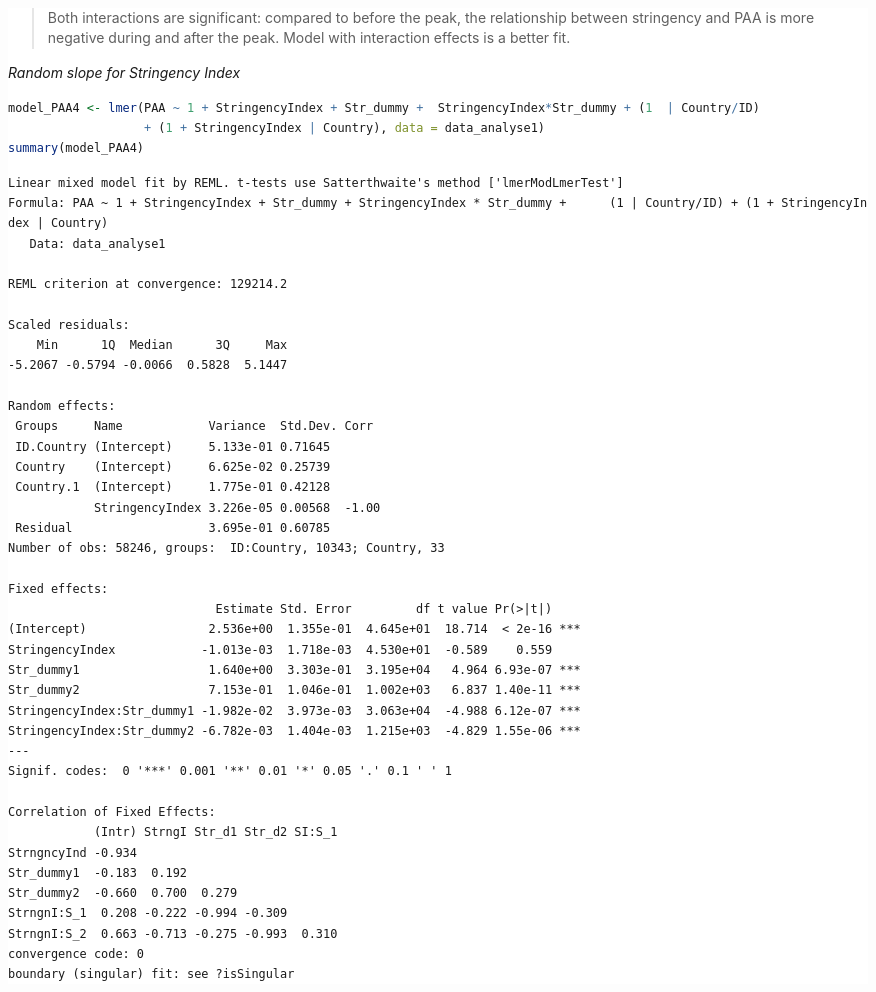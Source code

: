 > Both interactions are significant: compared to before the peak, the
> relationship between stringency and PAA is more negative during and
> after the peak. Model with interaction effects is a better fit.

*Random slope for Stringency
Index*

``` r
model_PAA4 <- lmer(PAA ~ 1 + StringencyIndex + Str_dummy +  StringencyIndex*Str_dummy + (1  | Country/ID) 
                   + (1 + StringencyIndex | Country), data = data_analyse1)
summary(model_PAA4)
```

    Linear mixed model fit by REML. t-tests use Satterthwaite's method ['lmerModLmerTest']
    Formula: PAA ~ 1 + StringencyIndex + Str_dummy + StringencyIndex * Str_dummy +      (1 | Country/ID) + (1 + StringencyIndex | Country)
       Data: data_analyse1
    
    REML criterion at convergence: 129214.2
    
    Scaled residuals: 
        Min      1Q  Median      3Q     Max 
    -5.2067 -0.5794 -0.0066  0.5828  5.1447 
    
    Random effects:
     Groups     Name            Variance  Std.Dev. Corr 
     ID.Country (Intercept)     5.133e-01 0.71645       
     Country    (Intercept)     6.625e-02 0.25739       
     Country.1  (Intercept)     1.775e-01 0.42128       
                StringencyIndex 3.226e-05 0.00568  -1.00
     Residual                   3.695e-01 0.60785       
    Number of obs: 58246, groups:  ID:Country, 10343; Country, 33
    
    Fixed effects:
                                 Estimate Std. Error         df t value Pr(>|t|)    
    (Intercept)                 2.536e+00  1.355e-01  4.645e+01  18.714  < 2e-16 ***
    StringencyIndex            -1.013e-03  1.718e-03  4.530e+01  -0.589    0.559    
    Str_dummy1                  1.640e+00  3.303e-01  3.195e+04   4.964 6.93e-07 ***
    Str_dummy2                  7.153e-01  1.046e-01  1.002e+03   6.837 1.40e-11 ***
    StringencyIndex:Str_dummy1 -1.982e-02  3.973e-03  3.063e+04  -4.988 6.12e-07 ***
    StringencyIndex:Str_dummy2 -6.782e-03  1.404e-03  1.215e+03  -4.829 1.55e-06 ***
    ---
    Signif. codes:  0 '***' 0.001 '**' 0.01 '*' 0.05 '.' 0.1 ' ' 1
    
    Correlation of Fixed Effects:
                (Intr) StrngI Str_d1 Str_d2 SI:S_1
    StrngncyInd -0.934                            
    Str_dummy1  -0.183  0.192                     
    Str_dummy2  -0.660  0.700  0.279              
    StrngnI:S_1  0.208 -0.222 -0.994 -0.309       
    StrngnI:S_2  0.663 -0.713 -0.275 -0.993  0.310
    convergence code: 0
    boundary (singular) fit: see ?isSingular
